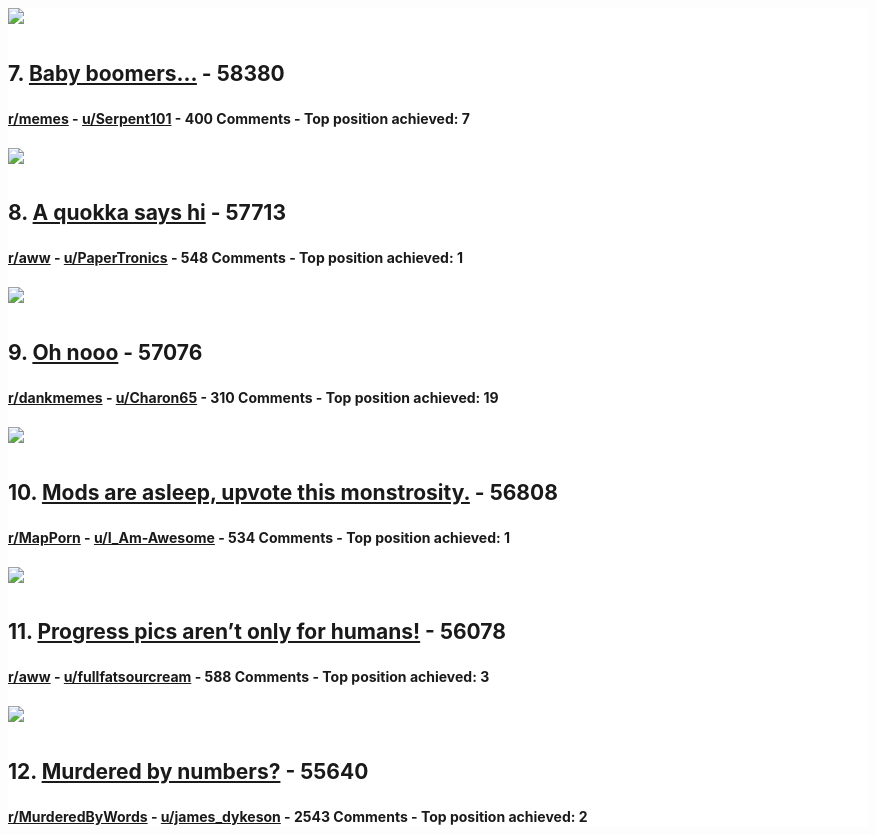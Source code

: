 <a href="https://i.imgur.com/3fCI89X.png"><img src="https://a.thumbs.redditmedia.com/-KEuBchW5Kyg_ZTf7NnL52rRbofs9FUATL6T0OZLT_8.jpg"></img></a>

## 7. [Baby boomers...](http://reddit.com/r/memes/comments/cm79ku/baby_boomers/) - 58380
#### [r/memes](http://reddit.com/r/memes) - [u/Serpent101](http://reddit.com/u/Serpent101) - 400 Comments - Top position achieved: 7

<a href="https://i.redd.it/uxxlpo28oke31.jpg"><img src="https://b.thumbs.redditmedia.com/rqY-IbrvLg3K54SJx4xqTBhDrUAmnzxsx-TbRaBDf8g.jpg"></img></a>

## 8. [A quokka says hi](http://reddit.com/r/aww/comments/cmaecu/a_quokka_says_hi/) - 57713
#### [r/aww](http://reddit.com/r/aww) - [u/PaperTronics](http://reddit.com/u/PaperTronics) - 548 Comments - Top position achieved: 1

<a href="https://i.redd.it/0kbemdpsjme31.jpg"><img src="https://a.thumbs.redditmedia.com/dFmVYKd5Uou113PpT1y1LVFYknia2YIizLpNIeVKZP4.jpg"></img></a>

## 9. [Oh nooo](http://reddit.com/r/dankmemes/comments/cmay7j/oh_nooo/) - 57076
#### [r/dankmemes](http://reddit.com/r/dankmemes) - [u/Charon65](http://reddit.com/u/Charon65) - 310 Comments - Top position achieved: 19

<a href="https://i.redd.it/4obb44kbtme31.jpg"><img src="https://b.thumbs.redditmedia.com/hPG5KxeUfA4cEZqXXzdinYO1EeWRP9aeMRVyePlNygk.jpg"></img></a>

## 10. [Mods are asleep, upvote this monstrosity.](http://reddit.com/r/MapPorn/comments/cmgycc/mods_are_asleep_upvote_this_monstrosity/) - 56808
#### [r/MapPorn](http://reddit.com/r/MapPorn) - [u/I_Am-Awesome](http://reddit.com/u/I_Am-Awesome) - 534 Comments - Top position achieved: 1

<a href="https://i.redd.it/wt5oe5z23pe31.jpg"><img src="https://b.thumbs.redditmedia.com/mnvBArbJMxElPIu6HfEsKWiM8oGSt60eHpr1FB48N8k.jpg"></img></a>

## 11. [Progress pics aren’t only for humans!](http://reddit.com/r/aww/comments/cm67l9/progress_pics_arent_only_for_humans/) - 56078
#### [r/aww](http://reddit.com/r/aww) - [u/fullfatsourcream](http://reddit.com/u/fullfatsourcream) - 588 Comments - Top position achieved: 3

<a href="https://i.redd.it/mhk3guf73ke31.jpg"><img src="https://b.thumbs.redditmedia.com/FS7U7q8Es_TfSscdlVM4hbwzHgcWWDVuH5WbORb0U3M.jpg"></img></a>

## 12. [Murdered by numbers?](http://reddit.com/r/MurderedByWords/comments/cm9b2a/murdered_by_numbers/) - 55640
#### [r/MurderedByWords](http://reddit.com/r/MurderedByWords) - [u/james_dykeson](http://reddit.com/u/james_dykeson) - 2543 Comments - Top position achieved: 2
